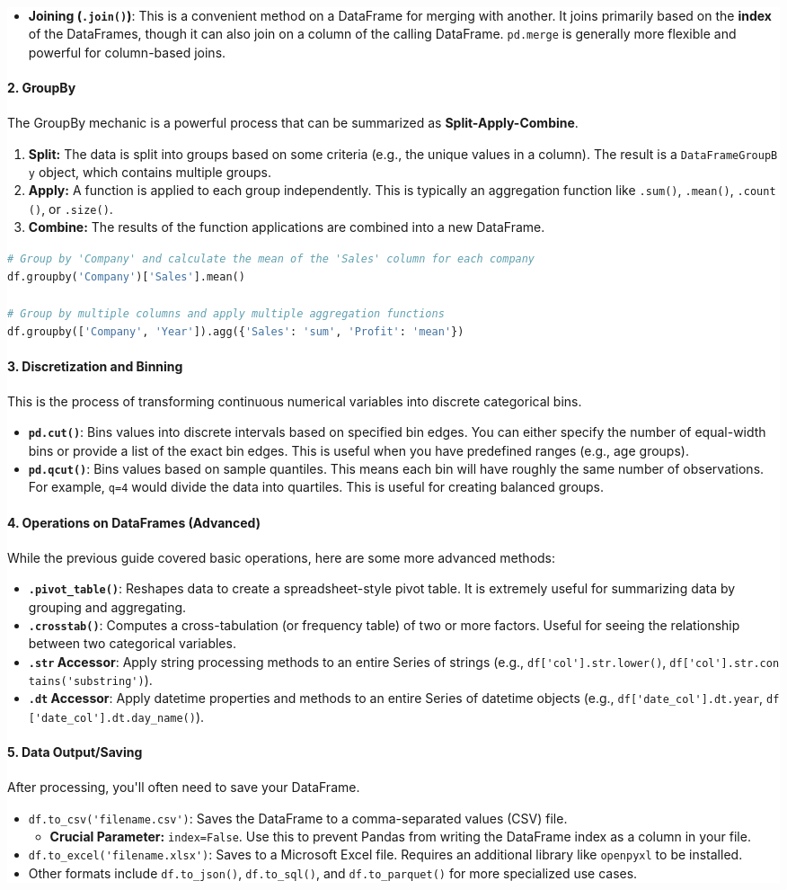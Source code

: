 *   **Joining (`.join()`)**: This is a convenient method on a DataFrame for merging with another. It joins primarily based on the **index** of the DataFrames, though it can also join on a column of the calling DataFrame. `pd.merge` is generally more flexible and powerful for column-based joins.

#### **2. GroupBy**

The GroupBy mechanic is a powerful process that can be summarized as **Split-Apply-Combine**.

1.  **Split:** The data is split into groups based on some criteria (e.g., the unique values in a column). The result is a `DataFrameGroupBy` object, which contains multiple groups.
2.  **Apply:** A function is applied to each group independently. This is typically an aggregation function like `.sum()`, `.mean()`, `.count()`, or `.size()`.
3.  **Combine:** The results of the function applications are combined into a new DataFrame.

```python
# Group by 'Company' and calculate the mean of the 'Sales' column for each company
df.groupby('Company')['Sales'].mean()

# Group by multiple columns and apply multiple aggregation functions
df.groupby(['Company', 'Year']).agg({'Sales': 'sum', 'Profit': 'mean'})
```

#### **3. Discretization and Binning**

This is the process of transforming continuous numerical variables into discrete categorical bins.

*   **`pd.cut()`**: Bins values into discrete intervals based on specified bin edges. You can either specify the number of equal-width bins or provide a list of the exact bin edges. This is useful when you have predefined ranges (e.g., age groups).
*   **`pd.qcut()`**: Bins values based on sample quantiles. This means each bin will have roughly the same number of observations. For example, `q=4` would divide the data into quartiles. This is useful for creating balanced groups.

#### **4. Operations on DataFrames (Advanced)**

While the previous guide covered basic operations, here are some more advanced methods:

*   **`.pivot_table()`**: Reshapes data to create a spreadsheet-style pivot table. It is extremely useful for summarizing data by grouping and aggregating.
*   **`.crosstab()`**: Computes a cross-tabulation (or frequency table) of two or more factors. Useful for seeing the relationship between two categorical variables.
*   **`.str` Accessor**: Apply string processing methods to an entire Series of strings (e.g., `df['col'].str.lower()`, `df['col'].str.contains('substring')`).
*   **`.dt` Accessor**: Apply datetime properties and methods to an entire Series of datetime objects (e.g., `df['date_col'].dt.year`, `df['date_col'].dt.day_name()`).

#### **5. Data Output/Saving**

After processing, you'll often need to save your DataFrame.

*   `df.to_csv('filename.csv')`: Saves the DataFrame to a comma-separated values (CSV) file.
    *   **Crucial Parameter:** `index=False`. Use this to prevent Pandas from writing the DataFrame index as a column in your file.
*   `df.to_excel('filename.xlsx')`: Saves to a Microsoft Excel file. Requires an additional library like `openpyxl` to be installed.
*   Other formats include `df.to_json()`, `df.to_sql()`, and `df.to_parquet()` for more specialized use cases.
